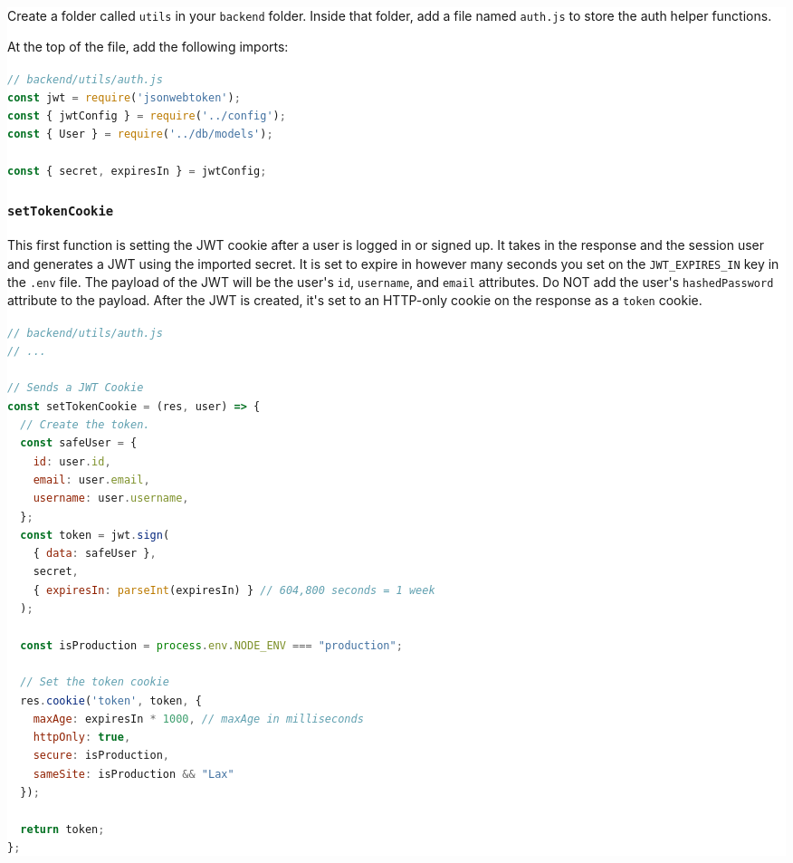 Create a folder called `utils` in your `backend` folder. Inside that folder, add
a file named `auth.js` to store the auth helper functions.

At the top of the file, add the following imports:

```js
// backend/utils/auth.js
const jwt = require('jsonwebtoken');
const { jwtConfig } = require('../config');
const { User } = require('../db/models');

const { secret, expiresIn } = jwtConfig;
```

### `setTokenCookie`

This first function is setting the JWT cookie after a user is logged in or
signed up. It takes in the response and the session user and generates a JWT
using the imported secret. It is set to expire in however many seconds you
set on the `JWT_EXPIRES_IN` key in the `.env` file. The payload of the JWT will
be the user's `id`, `username`, and `email` attributes. Do NOT add the user's
`hashedPassword` attribute to the payload. After the JWT is created, it's set to
an HTTP-only cookie on the response as a `token` cookie.

```js
// backend/utils/auth.js
// ...

// Sends a JWT Cookie
const setTokenCookie = (res, user) => {
  // Create the token.
  const safeUser = {
    id: user.id,
    email: user.email,
    username: user.username,
  };
  const token = jwt.sign(
    { data: safeUser },
    secret,
    { expiresIn: parseInt(expiresIn) } // 604,800 seconds = 1 week
  );

  const isProduction = process.env.NODE_ENV === "production";

  // Set the token cookie
  res.cookie('token', token, {
    maxAge: expiresIn * 1000, // maxAge in milliseconds
    httpOnly: true,
    secure: isProduction,
    sameSite: isProduction && "Lax"
  });

  return token;
};
```
